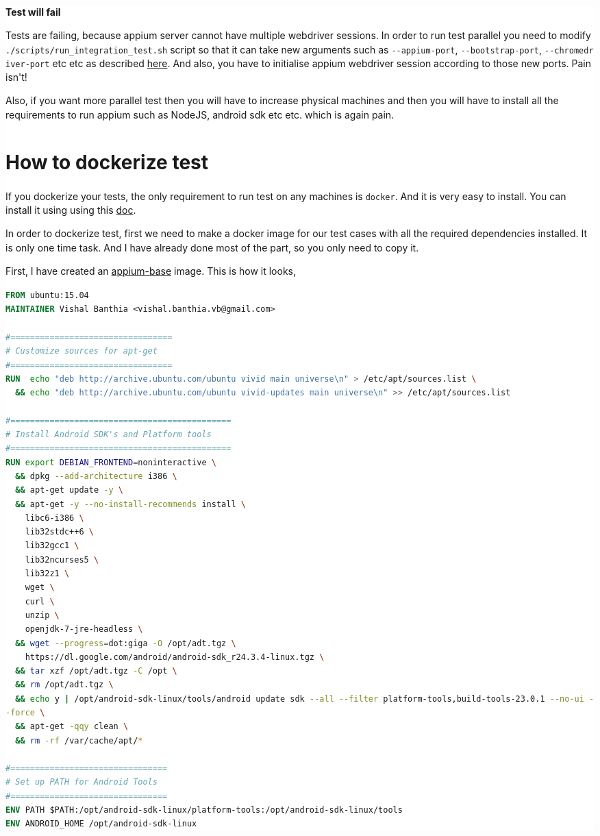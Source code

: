 **Test will fail**

Tests are failing, because appium server cannot have multiple webdriver sessions. In order to run test parallel you need to modify `./scripts/run_integration_test.sh` script so that it can take new arguments such as `--appium-port`, `--bootstrap-port`, `--chromedriver-port` etc etc as described [here](https://github.com/appium/appium/blob/master/docs/en/writing-running-appium/server-args.md). And also, you have to initialise appium webdriver session according to those new ports. Pain isn't!

Also, if you want more parallel test then you will have to increase physical machines and then you will have to install all the requirements to run appium such as NodeJS, android sdk etc etc. which is again pain.

# How to dockerize test
If you dockerize your tests, the only requirement to run test on any machines is `docker`. And it is very easy to install. You can install it using using this [doc](https://docs.docker.com/).

In order to dockerize test, first we need to make a docker image for our test cases with all the required dependencies installed. It is only one time task. And I have already done most of the part, so you only need to copy it.

First, I have created an [appium-base](https://github.com/vbanthia/docker-appium/blob/master/appium-base/Dockerfile) image. This is how it looks,

```Dockerfile
FROM ubuntu:15.04
MAINTAINER Vishal Banthia <vishal.banthia.vb@gmail.com>

#=================================
# Customize sources for apt-get
#=================================
RUN  echo "deb http://archive.ubuntu.com/ubuntu vivid main universe\n" > /etc/apt/sources.list \
  && echo "deb http://archive.ubuntu.com/ubuntu vivid-updates main universe\n" >> /etc/apt/sources.list

#=============================================
# Install Android SDK's and Platform tools
#=============================================
RUN export DEBIAN_FRONTEND=noninteractive \
  && dpkg --add-architecture i386 \
  && apt-get update -y \
  && apt-get -y --no-install-recommends install \
    libc6-i386 \
    lib32stdc++6 \
    lib32gcc1 \
    lib32ncurses5 \
    lib32z1 \
    wget \
    curl \
    unzip \
    openjdk-7-jre-headless \
  && wget --progress=dot:giga -O /opt/adt.tgz \
    https://dl.google.com/android/android-sdk_r24.3.4-linux.tgz \
  && tar xzf /opt/adt.tgz -C /opt \
  && rm /opt/adt.tgz \
  && echo y | /opt/android-sdk-linux/tools/android update sdk --all --filter platform-tools,build-tools-23.0.1 --no-ui --force \
  && apt-get -qqy clean \
  && rm -rf /var/cache/apt/*

#================================
# Set up PATH for Android Tools
#================================
ENV PATH $PATH:/opt/android-sdk-linux/platform-tools:/opt/android-sdk-linux/tools
ENV ANDROID_HOME /opt/android-sdk-linux

```